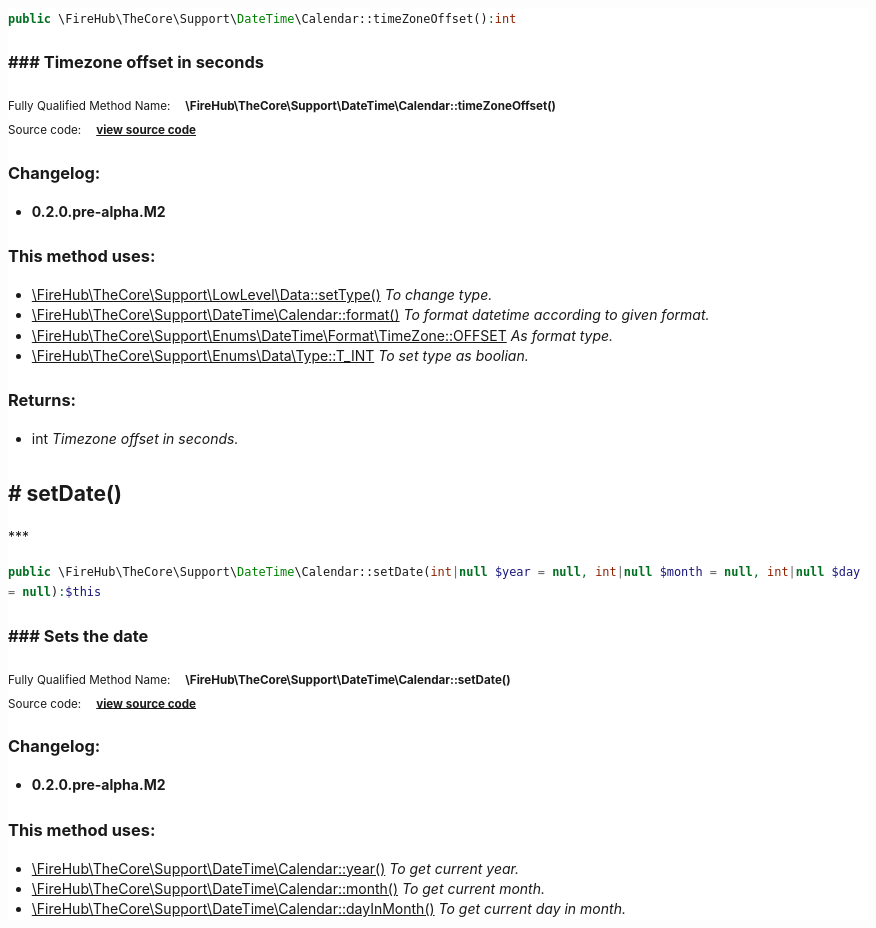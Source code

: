 ```php
public \FireHub\TheCore\Support\DateTime\Calendar::timeZoneOffset():int
```

### ### Timezone offset in seconds

<sub>Fully Qualified Method Name:  **\FireHub\TheCore\Support\DateTime\Calendar::timeZoneOffset()**</sub><br>
<sub>Source code:  **[view source code](https://github.com/The-FireHub-Project/TheCore/blob/v1.0/src/support/datetime/firehub.Calendar.php#L823)**</sub><br>

### Changelog:

* **0.2.0.pre-alpha.M2** 

### This method uses:

* [\FireHub\TheCore\Support\LowLevel\Data::setType()](/thecore/v0.2\FireHub\TheCore\Support\LowLevel\Data#settype()) _To change type._
* [\FireHub\TheCore\Support\DateTime\Calendar::format()](/thecore/v0.2\FireHub\TheCore\Support\DateTime\Calendar#format()) _To format datetime according to given format._
* [\FireHub\TheCore\Support\Enums\DateTime\Format\TimeZone::OFFSET](/thecore/v0.2\FireHub\TheCore\Support\Enums\DateTime\Format\TimeZone#offset) _As format type._
* [\FireHub\TheCore\Support\Enums\Data\Type::T_INT](/thecore/v0.2\FireHub\TheCore\Support\Enums\Data\Type#t_int) _To set type as boolian._

### Returns:

* int _Timezone offset in seconds._

<h2><a name="setdate()"># setDate()</a></h2>
***

```php
public \FireHub\TheCore\Support\DateTime\Calendar::setDate(int|null $year = null, int|null $month = null, int|null $day = null):$this
```

### ### Sets the date

<sub>Fully Qualified Method Name:  **\FireHub\TheCore\Support\DateTime\Calendar::setDate()**</sub><br>
<sub>Source code:  **[view source code](https://github.com/The-FireHub-Project/TheCore/blob/v1.0/src/support/datetime/firehub.Calendar.php#L849)**</sub><br>

### Changelog:

* **0.2.0.pre-alpha.M2** 

### This method uses:

* [\FireHub\TheCore\Support\DateTime\Calendar::year()](/thecore/v0.2\FireHub\TheCore\Support\DateTime\Calendar#year()) _To get current year._
* [\FireHub\TheCore\Support\DateTime\Calendar::month()](/thecore/v0.2\FireHub\TheCore\Support\DateTime\Calendar#month()) _To get current month._
* [\FireHub\TheCore\Support\DateTime\Calendar::dayInMonth()](/thecore/v0.2\FireHub\TheCore\Support\DateTime\Calendar#dayinmonth()) _To get current day in month._
